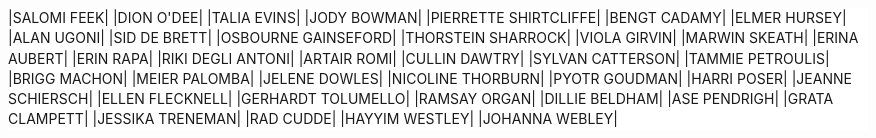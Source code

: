 |SALOMI FEEK|
|DION O'DEE|
|TALIA EVINS|
|JODY BOWMAN|
|PIERRETTE SHIRTCLIFFE|
|BENGT CADAMY|
|ELMER HURSEY|
|ALAN UGONI|
|SID DE BRETT|
|OSBOURNE GAINSEFORD|
|THORSTEIN SHARROCK|
|VIOLA GIRVIN|
|MARWIN SKEATH|
|ERINA AUBERT|
|ERIN RAPA|
|RIKI DEGLI ANTONI|
|ARTAIR ROMI|
|CULLIN DAWTRY|
|SYLVAN CATTERSON|
|TAMMIE PETROULIS|
|BRIGG MACHON|
|MEIER PALOMBA|
|JELENE DOWLES|
|NICOLINE THORBURN|
|PYOTR GOUDMAN|
|HARRI POSER|
|JEANNE SCHIERSCH|
|ELLEN FLECKNELL|
|GERHARDT TOLUMELLO|
|RAMSAY ORGAN|
|DILLIE BELDHAM|
|ASE PENDRIGH|
|GRATA CLAMPETT|
|JESSIKA TRENEMAN|
|RAD CUDDE|
|HAYYIM WESTLEY|
|JOHANNA WEBLEY|